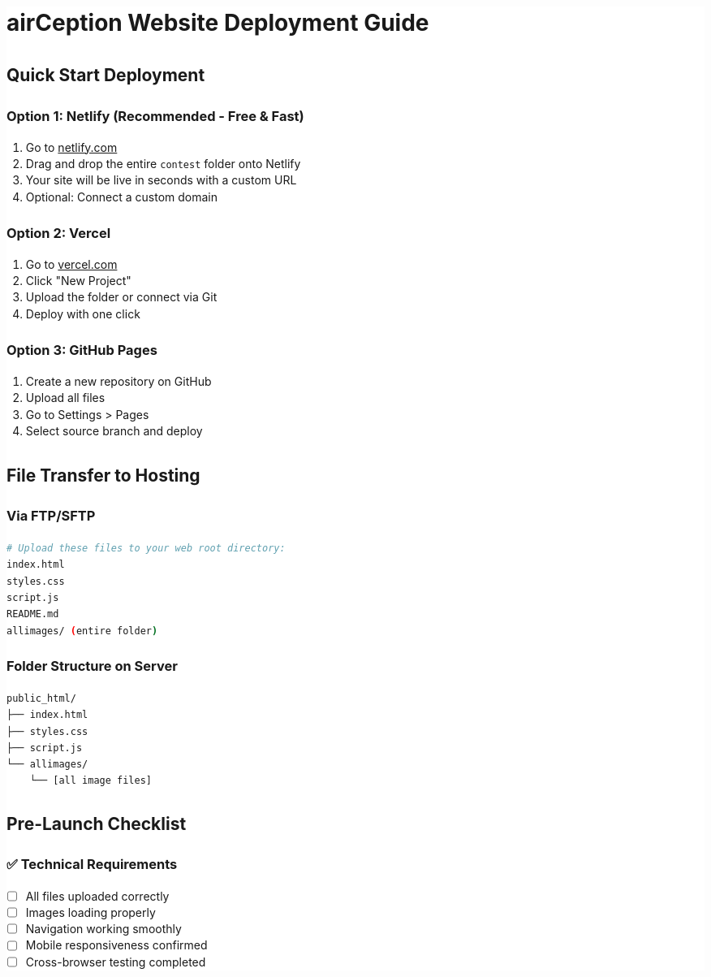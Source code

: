 # airCeption Website Deployment Guide

## Quick Start Deployment

### Option 1: Netlify (Recommended - Free & Fast)
1. Go to [netlify.com](https://netlify.com)
2. Drag and drop the entire `contest` folder onto Netlify
3. Your site will be live in seconds with a custom URL
4. Optional: Connect a custom domain

### Option 2: Vercel
1. Go to [vercel.com](https://vercel.com)
2. Click "New Project"
3. Upload the folder or connect via Git
4. Deploy with one click

### Option 3: GitHub Pages
1. Create a new repository on GitHub
2. Upload all files
3. Go to Settings > Pages
4. Select source branch and deploy

## File Transfer to Hosting

### Via FTP/SFTP
```bash
# Upload these files to your web root directory:
index.html
styles.css
script.js
README.md
allimages/ (entire folder)
```

### Folder Structure on Server
```
public_html/
├── index.html
├── styles.css
├── script.js
└── allimages/
    └── [all image files]
```

## Pre-Launch Checklist

### ✅ Technical Requirements
- [ ] All files uploaded correctly
- [ ] Images loading properly
- [ ] Navigation working smoothly
- [ ] Mobile responsiveness confirmed
- [ ] Cross-browser testing completed
